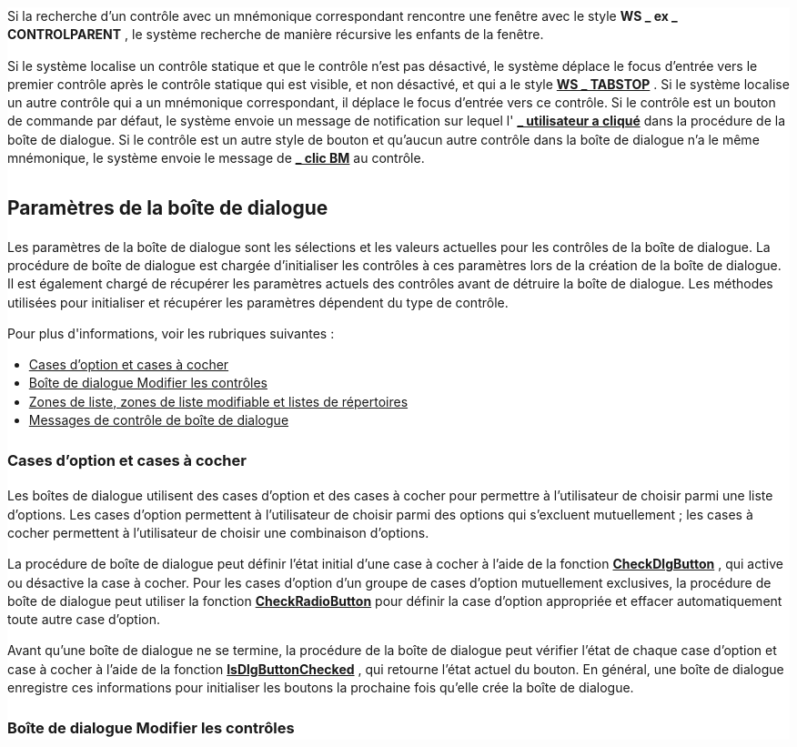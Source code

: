 Si la recherche d’un contrôle avec un mnémonique correspondant rencontre une fenêtre avec le style **WS \_ ex \_ CONTROLPARENT** , le système recherche de manière récursive les enfants de la fenêtre.

Si le système localise un contrôle statique et que le contrôle n’est pas désactivé, le système déplace le focus d’entrée vers le premier contrôle après le contrôle statique qui est visible, et non désactivé, et qui a le style [**WS \_ TABSTOP**](/windows/desktop/winmsg/window-styles) . Si le système localise un autre contrôle qui a un mnémonique correspondant, il déplace le focus d’entrée vers ce contrôle. Si le contrôle est un bouton de commande par défaut, le système envoie un message de notification sur lequel l' [**\_ utilisateur a cliqué**](../controls/bn-clicked.md) dans la procédure de la boîte de dialogue. Si le contrôle est un autre style de bouton et qu’aucun autre contrôle dans la boîte de dialogue n’a le même mnémonique, le système envoie le message de [**\_ clic BM**](../controls/bm-click.md) au contrôle.

## <a name="dialog-box-settings"></a>Paramètres de la boîte de dialogue

Les paramètres de la boîte de dialogue sont les sélections et les valeurs actuelles pour les contrôles de la boîte de dialogue. La procédure de boîte de dialogue est chargée d’initialiser les contrôles à ces paramètres lors de la création de la boîte de dialogue. Il est également chargé de récupérer les paramètres actuels des contrôles avant de détruire la boîte de dialogue. Les méthodes utilisées pour initialiser et récupérer les paramètres dépendent du type de contrôle.

Pour plus d'informations, voir les rubriques suivantes :

-   [Cases d’option et cases à cocher](#radio-buttons-and-check-boxes)
-   [Boîte de dialogue Modifier les contrôles](#dialog-box-edit-controls)
-   [Zones de liste, zones de liste modifiable et listes de répertoires](#list-boxes-combo-boxes-and-directory-listings)
-   [Messages de contrôle de boîte de dialogue](#dialog-box-control-messages)

### <a name="radio-buttons-and-check-boxes"></a>Cases d’option et cases à cocher

Les boîtes de dialogue utilisent des cases d’option et des cases à cocher pour permettre à l’utilisateur de choisir parmi une liste d’options. Les cases d’option permettent à l’utilisateur de choisir parmi des options qui s’excluent mutuellement ; les cases à cocher permettent à l’utilisateur de choisir une combinaison d’options.

La procédure de boîte de dialogue peut définir l’état initial d’une case à cocher à l’aide de la fonction [**CheckDlgButton**](https://msdn.microsoft.com/library/Cc410649(v=MSDN.10).aspx) , qui active ou désactive la case à cocher. Pour les cases d’option d’un groupe de cases d’option mutuellement exclusives, la procédure de boîte de dialogue peut utiliser la fonction [**CheckRadioButton**](https://msdn.microsoft.com/library/Cc410654(v=MSDN.10).aspx) pour définir la case d’option appropriée et effacer automatiquement toute autre case d’option.

Avant qu’une boîte de dialogue ne se termine, la procédure de la boîte de dialogue peut vérifier l’état de chaque case d’option et case à cocher à l’aide de la fonction [**IsDlgButtonChecked**](https://msdn.microsoft.com/library/Cc364806(v=MSDN.10).aspx) , qui retourne l’état actuel du bouton. En général, une boîte de dialogue enregistre ces informations pour initialiser les boutons la prochaine fois qu’elle crée la boîte de dialogue.

### <a name="dialog-box-edit-controls"></a>Boîte de dialogue Modifier les contrôles
